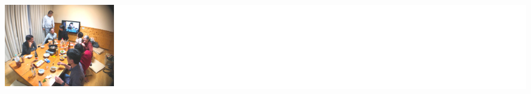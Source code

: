 <a href="20191208_114.JPG" data-lightbox="abc"><img src="20191208_114.JPG" alt="サンプル画像" width="180" /></a>